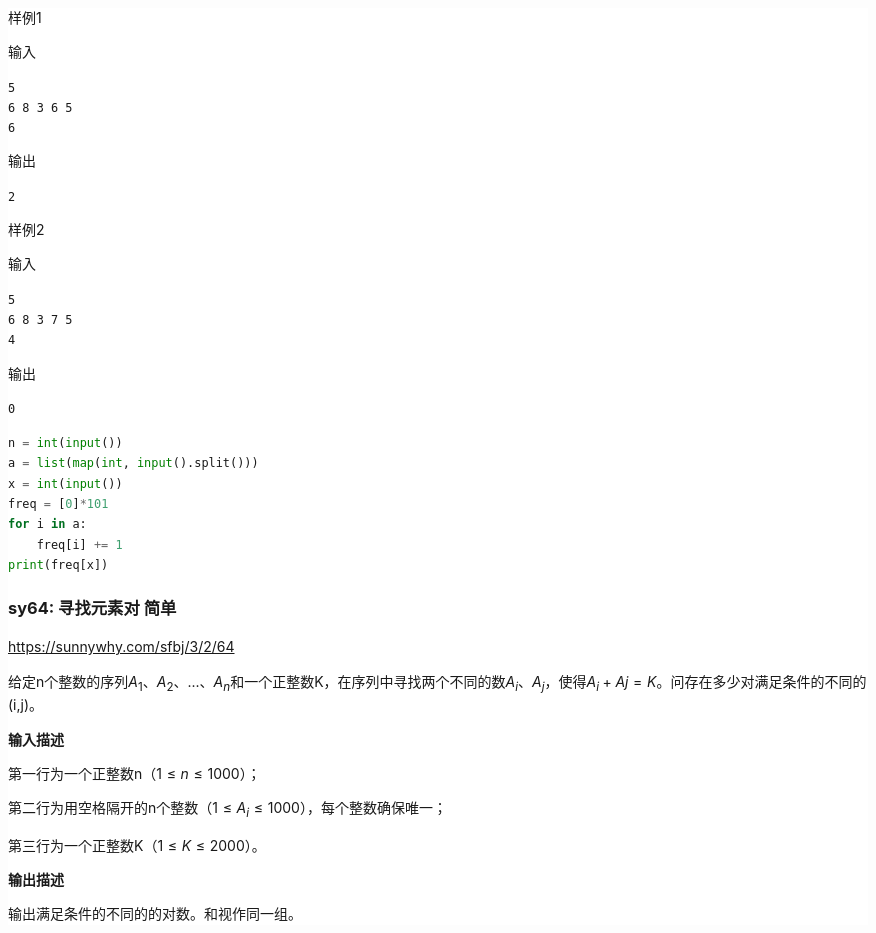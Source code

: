样例1

输入

```
5
6 8 3 6 5
6
```

输出

```
2
```

样例2

输入

```
5
6 8 3 7 5
4
```

输出

```
0
```



```python
n = int(input())
a = list(map(int, input().split()))
x = int(input())
freq = [0]*101
for i in a:
    freq[i] += 1
print(freq[x])
```



### sy64: 寻找元素对 简单

https://sunnywhy.com/sfbj/3/2/64

 给定n个整数的序列$A_1、A_2、...、A_n$和一个正整数K，在序列中寻找两个不同的数$A_i、A_j$，使得$A_i + Aj = K$。问存在多少对满足条件的不同的(i,j)。

**输入描述**

第一行为一个正整数n（$1 \le n \le 1000$）；

第二行为用空格隔开的n个整数（$1 \le A_i \le 1000$），每个整数确保唯一；

第三行为一个正整数K（$1 \le K \le 2000$）。

**输出描述**

输出满足条件的不同的的对数。和视作同一组。
